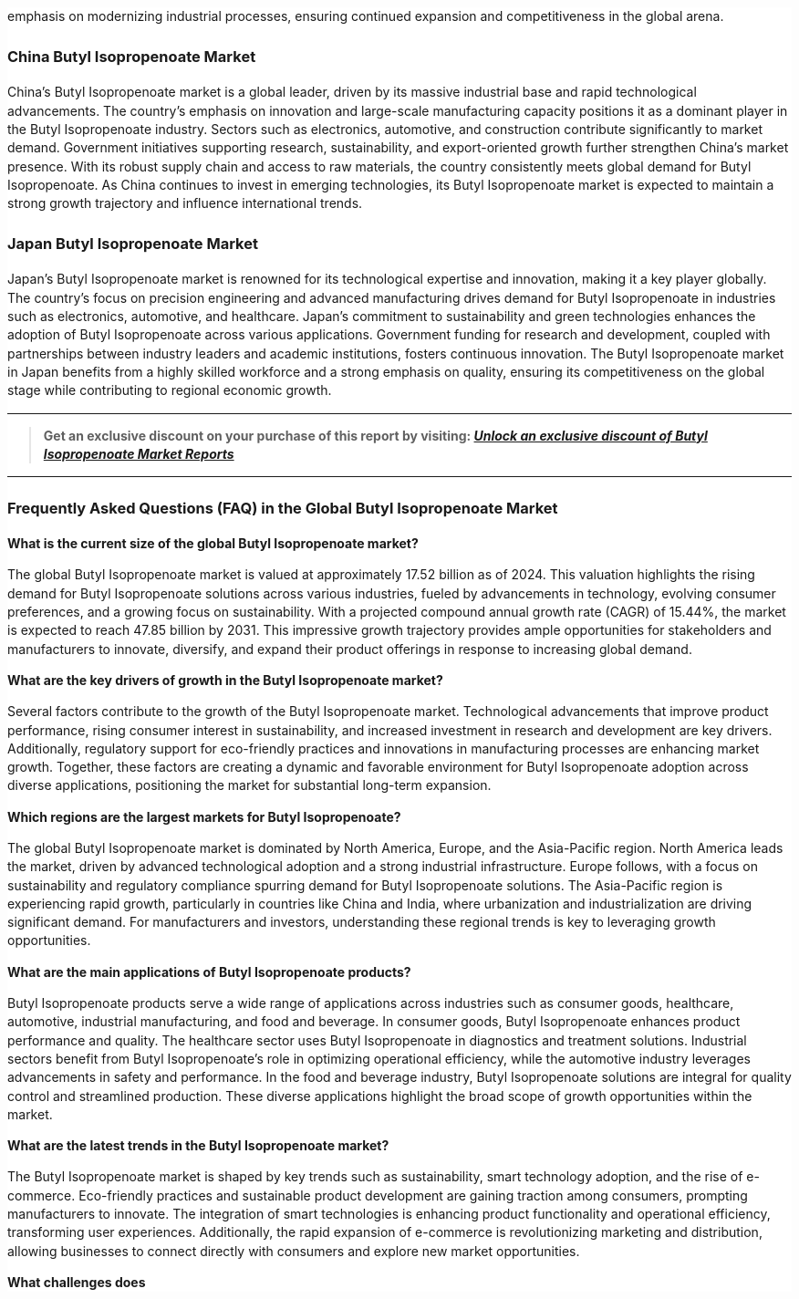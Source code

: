 emphasis on modernizing industrial processes, ensuring continued expansion and competitiveness in the global arena.</p><h3>China Butyl Isopropenoate Market</h3><p>China&rsquo;s Butyl Isopropenoate market is a global leader, driven by its massive industrial base and rapid technological advancements. The country&rsquo;s emphasis on innovation and large-scale manufacturing capacity positions it as a dominant player in the Butyl Isopropenoate industry. Sectors such as electronics, automotive, and construction contribute significantly to market demand. Government initiatives supporting research, sustainability, and export-oriented growth further strengthen China&rsquo;s market presence. With its robust supply chain and access to raw materials, the country consistently meets global demand for Butyl Isopropenoate. As China continues to invest in emerging technologies, its Butyl Isopropenoate market is expected to maintain a strong growth trajectory and influence international trends.</p><h3>Japan Butyl Isopropenoate Market</h3><p>Japan&rsquo;s Butyl Isopropenoate market is renowned for its technological expertise and innovation, making it a key player globally. The country&rsquo;s focus on precision engineering and advanced manufacturing drives demand for Butyl Isopropenoate in industries such as electronics, automotive, and healthcare. Japan&rsquo;s commitment to sustainability and green technologies enhances the adoption of Butyl Isopropenoate across various applications. Government funding for research and development, coupled with partnerships between industry leaders and academic institutions, fosters continuous innovation. The Butyl Isopropenoate market in Japan benefits from a highly skilled workforce and a strong emphasis on quality, ensuring its competitiveness on the global stage while contributing to regional economic growth.</p><hr /><blockquote><p><strong>Get an exclusive discount on your purchase of this report by visiting: <em><a href="://marketresearchpulse.com/ask-for-discount/114425?utm_source=Github&amp;utm_medium=052">Unlock an exclusive discount of Butyl Isopropenoate Market Reports</a></em>&nbsp;</strong></p></blockquote><hr /><h3>Frequently Asked Questions (FAQ) in the Global Butyl Isopropenoate Market</h3><p><strong>What is the current size of the global Butyl Isopropenoate market?</strong></p><p>The global Butyl Isopropenoate market is valued at approximately 17.52 billion as of 2024. This valuation highlights the rising demand for Butyl Isopropenoate solutions across various industries, fueled by advancements in technology, evolving consumer preferences, and a growing focus on sustainability. With a projected compound annual growth rate (CAGR) of 15.44%, the market is expected to reach 47.85 billion by 2031. This impressive growth trajectory provides ample opportunities for stakeholders and manufacturers to innovate, diversify, and expand their product offerings in response to increasing global demand.</p><p><strong>What are the key drivers of growth in the Butyl Isopropenoate market?</strong></p><p>Several factors contribute to the growth of the Butyl Isopropenoate market. Technological advancements that improve product performance, rising consumer interest in sustainability, and increased investment in research and development are key drivers. Additionally, regulatory support for eco-friendly practices and innovations in manufacturing processes are enhancing market growth. Together, these factors are creating a dynamic and favorable environment for Butyl Isopropenoate adoption across diverse applications, positioning the market for substantial long-term expansion.</p><p><strong>Which regions are the largest markets for Butyl Isopropenoate?</strong></p><p>The global Butyl Isopropenoate market is dominated by North America, Europe, and the Asia-Pacific region. North America leads the market, driven by advanced technological adoption and a strong industrial infrastructure. Europe follows, with a focus on sustainability and regulatory compliance spurring demand for Butyl Isopropenoate solutions. The Asia-Pacific region is experiencing rapid growth, particularly in countries like China and India, where urbanization and industrialization are driving significant demand. For manufacturers and investors, understanding these regional trends is key to leveraging growth opportunities.</p><p><strong>What are the main applications of Butyl Isopropenoate products?</strong></p><p>Butyl Isopropenoate products serve a wide range of applications across industries such as consumer goods, healthcare, automotive, industrial manufacturing, and food and beverage. In consumer goods, Butyl Isopropenoate enhances product performance and quality. The healthcare sector uses Butyl Isopropenoate in diagnostics and treatment solutions. Industrial sectors benefit from Butyl Isopropenoate&rsquo;s role in optimizing operational efficiency, while the automotive industry leverages advancements in safety and performance. In the food and beverage industry, Butyl Isopropenoate solutions are integral for quality control and streamlined production. These diverse applications highlight the broad scope of growth opportunities within the market.</p><p><strong>What are the latest trends in the Butyl Isopropenoate market?</strong></p><p>The Butyl Isopropenoate market is shaped by key trends such as sustainability, smart technology adoption, and the rise of e-commerce. Eco-friendly practices and sustainable product development are gaining traction among consumers, prompting manufacturers to innovate. The integration of smart technologies is enhancing product functionality and operational efficiency, transforming user experiences. Additionally, the rapid expansion of e-commerce is revolutionizing marketing and distribution, allowing businesses to connect directly with consumers and explore new market opportunities.</p><p><strong>What challenges does